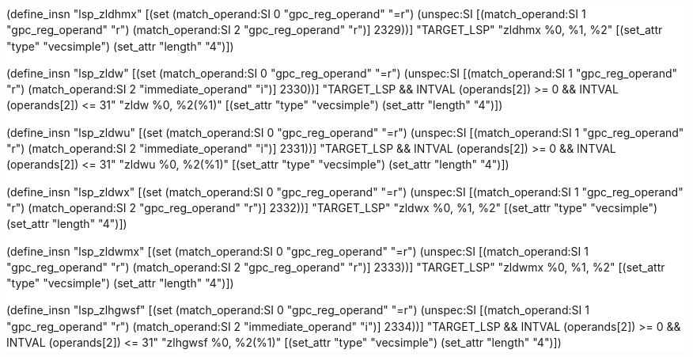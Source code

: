 (define_insn "lsp_zldhmx"
    [(set (match_operand:SI 0 "gpc_reg_operand" "=r")
     (unspec:SI [(match_operand:SI 1 "gpc_reg_operand" "r")
     (match_operand:SI 2 "gpc_reg_operand" "r")] 2329))]
    "TARGET_LSP"
    "zldhmx %0, %1, %2"
    [(set_attr "type" "vecsimple")
     (set_attr "length" "4")])

(define_insn "lsp_zldw"
    [(set (match_operand:SI 0 "gpc_reg_operand" "=r")
     (unspec:SI [(match_operand:SI 1 "gpc_reg_operand" "r")
     (match_operand:SI 2 "immediate_operand" "i")] 2330))]
    "TARGET_LSP && INTVAL (operands[2]) >= 0 && INTVAL (operands[2]) <= 31"
    "zldw %0, %2(%1)"
    [(set_attr "type" "vecsimple")
     (set_attr "length" "4")])

(define_insn "lsp_zldwu"
    [(set (match_operand:SI 0 "gpc_reg_operand" "=r")
     (unspec:SI [(match_operand:SI 1 "gpc_reg_operand" "r")
     (match_operand:SI 2 "immediate_operand" "i")] 2331))]
    "TARGET_LSP && INTVAL (operands[2]) >= 0 && INTVAL (operands[2]) <= 31"
    "zldwu %0, %2(%1)"
    [(set_attr "type" "vecsimple")
     (set_attr "length" "4")])

(define_insn "lsp_zldwx"
    [(set (match_operand:SI 0 "gpc_reg_operand" "=r")
     (unspec:SI [(match_operand:SI 1 "gpc_reg_operand" "r")
     (match_operand:SI 2 "gpc_reg_operand" "r")] 2332))]
    "TARGET_LSP"
    "zldwx %0, %1, %2"
    [(set_attr "type" "vecsimple")
     (set_attr "length" "4")])

(define_insn "lsp_zldwmx"
    [(set (match_operand:SI 0 "gpc_reg_operand" "=r")
     (unspec:SI [(match_operand:SI 1 "gpc_reg_operand" "r")
     (match_operand:SI 2 "gpc_reg_operand" "r")] 2333))]
    "TARGET_LSP"
    "zldwmx %0, %1, %2"
    [(set_attr "type" "vecsimple")
     (set_attr "length" "4")])

(define_insn "lsp_zlhgwsf"
    [(set (match_operand:SI 0 "gpc_reg_operand" "=r")
     (unspec:SI [(match_operand:SI 1 "gpc_reg_operand" "r")
     (match_operand:SI 2 "immediate_operand" "i")] 2334))]
    "TARGET_LSP && INTVAL (operands[2]) >= 0 && INTVAL (operands[2]) <= 31"
    "zlhgwsf %0, %2(%1)"
    [(set_attr "type" "vecsimple")
     (set_attr "length" "4")])

